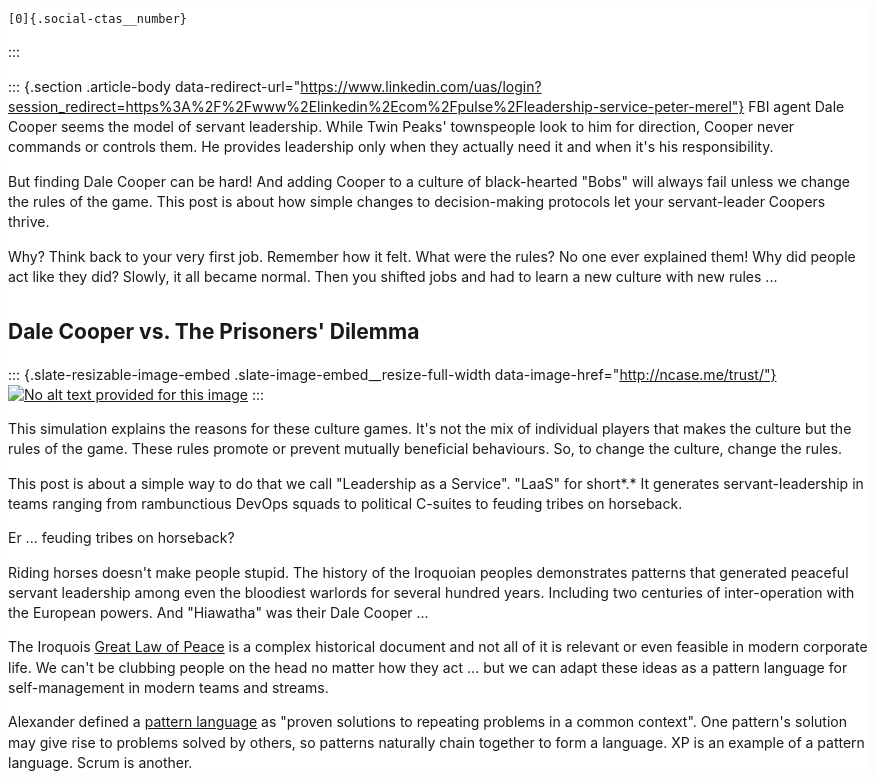     [0]{.social-ctas__number}
:::

::: {.section .article-body data-redirect-url="https://www.linkedin.com/uas/login?session_redirect=https%3A%2F%2Fwww%2Elinkedin%2Ecom%2Fpulse%2Fleadership-service-peter-merel"}
FBI agent Dale Cooper seems the model of servant leadership. While Twin
Peaks\' townspeople look to him for direction, Cooper never commands or
controls them. He provides leadership only when they actually need it
and when it\'s his responsibility.

But finding Dale Cooper can be hard! And adding Cooper to a culture of
black-hearted \"Bobs\" will always fail unless we change the rules of
the game. This post is about how simple changes to decision-making
protocols let your servant-leader Coopers thrive.

Why? Think back to your very first job. Remember how it felt. What were
the rules? No one ever explained them! Why did people act like they did?
Slowly, it all became normal. Then you shifted jobs and had to learn a
new culture with new rules \...

Dale Cooper vs. The Prisoners\' Dilemma
---------------------------------------

::: {.slate-resizable-image-embed .slate-image-embed__resize-full-width data-image-href="http://ncase.me/trust/"}
[![No alt text provided for this
image](https://media-exp1.licdn.com/dms/image/C4E12AQHOwIU9iqyYqw/article-inline_image-shrink_1000_1488/0?e=1591833600&v=beta&t=I3gPHXEWgFAsS3ACAw05nFkKue2JktA0kfEcFkg_u7U)](http://ncase.me/trust/)
:::

This simulation explains the reasons for these culture games. It\'s not
the mix of individual players that makes the culture but the rules of
the game. These rules promote or prevent mutually beneficial behaviours.
So, to change the culture, change the rules.

This post is about a simple way to do that we call \"Leadership as a
Service\". \"LaaS\" for short*.* It generates servant-leadership in
teams ranging from rambunctious DevOps squads to political C-suites to
feuding tribes on horseback.

Er \... feuding tribes on horseback?

Riding horses doesn\'t make people stupid. The history of the Iroquoian
peoples demonstrates patterns that generated peaceful servant leadership
among even the bloodiest warlords for several hundred years. Including
two centuries of inter-operation with the European powers. And
\"Hiawatha\" was their Dale Cooper \...

The Iroquois [Great Law of Peace](http://www.ganienkeh.net/thelaw.html)
is a complex historical document and not all of it is relevant or even
feasible in modern corporate life. We can\'t be clubbing people on the
head no matter how they act \... but we can adapt these ideas as a
pattern language for self-management in modern teams and streams.

Alexander defined a [pattern
language](http://en.wikipedia.org/wiki/Pattern_language) as \"proven
solutions to repeating problems in a common context\". One pattern\'s
solution may give rise to problems solved by others, so patterns
naturally chain together to form a language. XP is an example of a
pattern language. Scrum is another.

